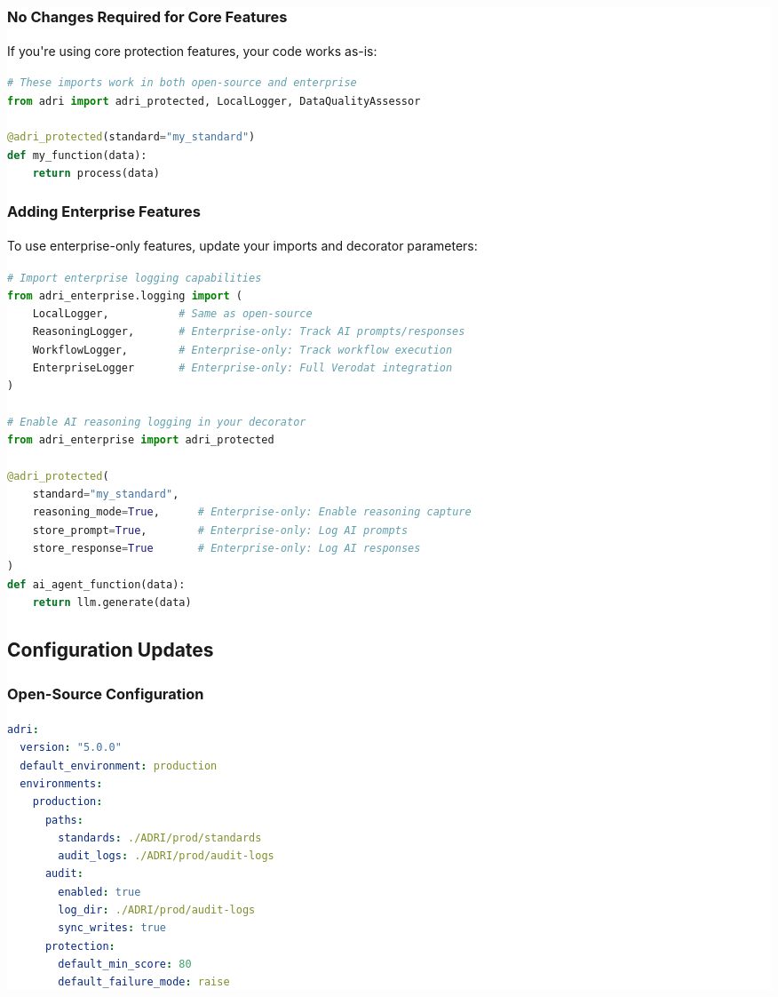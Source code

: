 ### No Changes Required for Core Features

If you're using core protection features, your code works as-is:

```python
# These imports work in both open-source and enterprise
from adri import adri_protected, LocalLogger, DataQualityAssessor

@adri_protected(standard="my_standard")
def my_function(data):
    return process(data)
```

### Adding Enterprise Features

To use enterprise-only features, update your imports and decorator parameters:

```python
# Import enterprise logging capabilities
from adri_enterprise.logging import (
    LocalLogger,           # Same as open-source
    ReasoningLogger,       # Enterprise-only: Track AI prompts/responses
    WorkflowLogger,        # Enterprise-only: Track workflow execution
    EnterpriseLogger       # Enterprise-only: Full Verodat integration
)

# Enable AI reasoning logging in your decorator
from adri_enterprise import adri_protected

@adri_protected(
    standard="my_standard",
    reasoning_mode=True,      # Enterprise-only: Enable reasoning capture
    store_prompt=True,        # Enterprise-only: Log AI prompts
    store_response=True       # Enterprise-only: Log AI responses
)
def ai_agent_function(data):
    return llm.generate(data)
```

## Configuration Updates

### Open-Source Configuration

```yaml
adri:
  version: "5.0.0"
  default_environment: production
  environments:
    production:
      paths:
        standards: ./ADRI/prod/standards
        audit_logs: ./ADRI/prod/audit-logs
      audit:
        enabled: true
        log_dir: ./ADRI/prod/audit-logs
        sync_writes: true
      protection:
        default_min_score: 80
        default_failure_mode: raise
```
